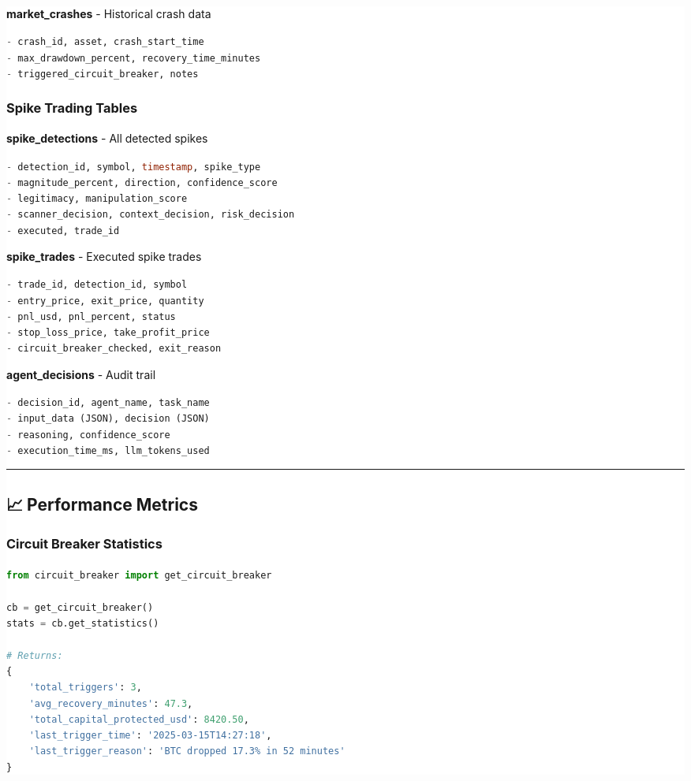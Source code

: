**market_crashes** - Historical crash data
```sql
- crash_id, asset, crash_start_time
- max_drawdown_percent, recovery_time_minutes
- triggered_circuit_breaker, notes
```

### **Spike Trading Tables**

**spike_detections** - All detected spikes
```sql
- detection_id, symbol, timestamp, spike_type
- magnitude_percent, direction, confidence_score
- legitimacy, manipulation_score
- scanner_decision, context_decision, risk_decision
- executed, trade_id
```

**spike_trades** - Executed spike trades
```sql
- trade_id, detection_id, symbol
- entry_price, exit_price, quantity
- pnl_usd, pnl_percent, status
- stop_loss_price, take_profit_price
- circuit_breaker_checked, exit_reason
```

**agent_decisions** - Audit trail
```sql
- decision_id, agent_name, task_name
- input_data (JSON), decision (JSON)
- reasoning, confidence_score
- execution_time_ms, llm_tokens_used
```

---

## **📈 Performance Metrics**

### **Circuit Breaker Statistics**

```python
from circuit_breaker import get_circuit_breaker

cb = get_circuit_breaker()
stats = cb.get_statistics()

# Returns:
{
    'total_triggers': 3,
    'avg_recovery_minutes': 47.3,
    'total_capital_protected_usd': 8420.50,
    'last_trigger_time': '2025-03-15T14:27:18',
    'last_trigger_reason': 'BTC dropped 17.3% in 52 minutes'
}
```
